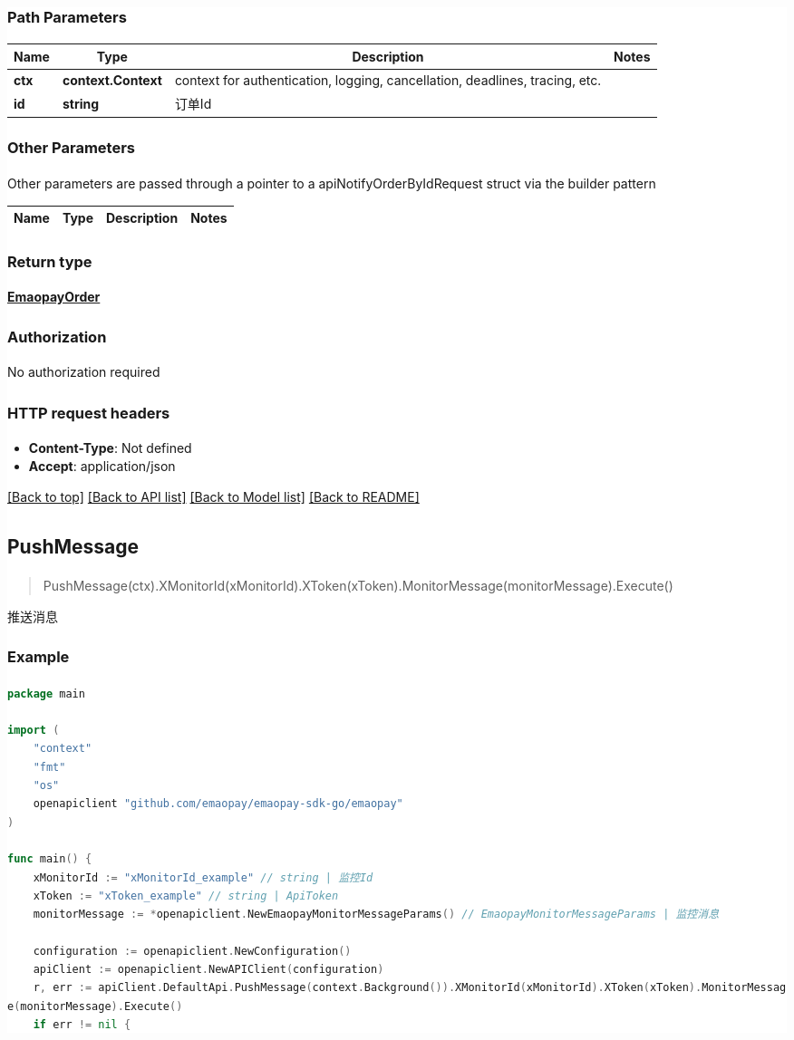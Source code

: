 ### Path Parameters


Name | Type | Description  | Notes
------------- | ------------- | ------------- | -------------
**ctx** | **context.Context** | context for authentication, logging, cancellation, deadlines, tracing, etc.
**id** | **string** | 订单Id | 

### Other Parameters

Other parameters are passed through a pointer to a apiNotifyOrderByIdRequest struct via the builder pattern


Name | Type | Description  | Notes
------------- | ------------- | ------------- | -------------


### Return type

[**EmaopayOrder**](EmaopayOrder.md)

### Authorization

No authorization required

### HTTP request headers

- **Content-Type**: Not defined
- **Accept**: application/json

[[Back to top]](#) [[Back to API list]](../README.md#documentation-for-api-endpoints)
[[Back to Model list]](../README.md#documentation-for-models)
[[Back to README]](../README.md)


## PushMessage

> PushMessage(ctx).XMonitorId(xMonitorId).XToken(xToken).MonitorMessage(monitorMessage).Execute()

推送消息



### Example

```go
package main

import (
	"context"
	"fmt"
	"os"
	openapiclient "github.com/emaopay/emaopay-sdk-go/emaopay"
)

func main() {
	xMonitorId := "xMonitorId_example" // string | 监控Id
	xToken := "xToken_example" // string | ApiToken
	monitorMessage := *openapiclient.NewEmaopayMonitorMessageParams() // EmaopayMonitorMessageParams | 监控消息

	configuration := openapiclient.NewConfiguration()
	apiClient := openapiclient.NewAPIClient(configuration)
	r, err := apiClient.DefaultApi.PushMessage(context.Background()).XMonitorId(xMonitorId).XToken(xToken).MonitorMessage(monitorMessage).Execute()
	if err != nil {
```